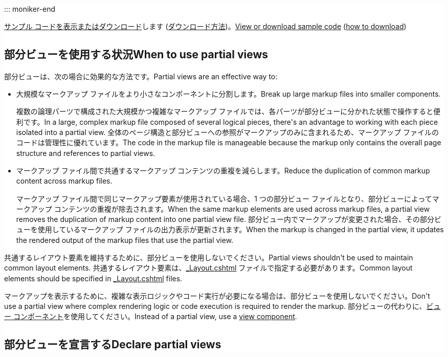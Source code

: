::: moniker-end

<span data-ttu-id="c8a23-108">[サンプル コードを表示またはダウンロード](https://github.com/dotnet/AspNetCore.Docs/tree/master/aspnetcore/mvc/views/partial/sample)します ([ダウンロード方法](xref:index#how-to-download-a-sample))。</span><span class="sxs-lookup"><span data-stu-id="c8a23-108">[View or download sample code](https://github.com/dotnet/AspNetCore.Docs/tree/master/aspnetcore/mvc/views/partial/sample) ([how to download](xref:index#how-to-download-a-sample))</span></span>

## <a name="when-to-use-partial-views"></a><span data-ttu-id="c8a23-109">部分ビューを使用する状況</span><span class="sxs-lookup"><span data-stu-id="c8a23-109">When to use partial views</span></span>

<span data-ttu-id="c8a23-110">部分ビューは、次の場合に効果的な方法です。</span><span class="sxs-lookup"><span data-stu-id="c8a23-110">Partial views are an effective way to:</span></span>

* <span data-ttu-id="c8a23-111">大規模なマークアップ ファイルをより小さなコンポーネントに分割します。</span><span class="sxs-lookup"><span data-stu-id="c8a23-111">Break up large markup files into smaller components.</span></span>

  <span data-ttu-id="c8a23-112">複数の論理パーツで構成された大規模かつ複雑なマークアップ ファイルでは、各パーツが部分ビューに分かれた状態で操作すると便利です。</span><span class="sxs-lookup"><span data-stu-id="c8a23-112">In a large, complex markup file composed of several logical pieces, there's an advantage to working with each piece isolated into a partial view.</span></span> <span data-ttu-id="c8a23-113">全体のページ構造と部分ビューへの参照がマークアップのみに含まれるため、マークアップ ファイルのコードは管理性に優れています。</span><span class="sxs-lookup"><span data-stu-id="c8a23-113">The code in the markup file is manageable because the markup only contains the overall page structure and references to partial views.</span></span>
* <span data-ttu-id="c8a23-114">マークアップ ファイル間で共通するマークアップ コンテンツの重複を減らします。</span><span class="sxs-lookup"><span data-stu-id="c8a23-114">Reduce the duplication of common markup content across markup files.</span></span>

  <span data-ttu-id="c8a23-115">マークアップ ファイル間で同じマークアップ要素が使用されている場合、1 つの部分ビュー ファイルとなり、部分ビューによってマークアップ コンテンツの重複が除去されます。</span><span class="sxs-lookup"><span data-stu-id="c8a23-115">When the same markup elements are used across markup files, a partial view removes the duplication of markup content into one partial view file.</span></span> <span data-ttu-id="c8a23-116">部分ビュー内でマークアップが変更された場合、その部分ビューを使用しているマークアップ ファイルの出力表示が更新されます。</span><span class="sxs-lookup"><span data-stu-id="c8a23-116">When the markup is changed in the partial view, it updates the rendered output of the markup files that use the partial view.</span></span>

<span data-ttu-id="c8a23-117">共通するレイアウト要素を維持するために、部分ビューを使用しないでください。</span><span class="sxs-lookup"><span data-stu-id="c8a23-117">Partial views shouldn't be used to maintain common layout elements.</span></span> <span data-ttu-id="c8a23-118">共通するレイアウト要素は、[_Layout.cshtml](xref:mvc/views/layout) ファイルで指定する必要があります。</span><span class="sxs-lookup"><span data-stu-id="c8a23-118">Common layout elements should be specified in [_Layout.cshtml](xref:mvc/views/layout) files.</span></span>

<span data-ttu-id="c8a23-119">マークアップを表示するために、複雑な表示ロジックやコード実行が必要になる場合は、部分ビューを使用しないでください。</span><span class="sxs-lookup"><span data-stu-id="c8a23-119">Don't use a partial view where complex rendering logic or code execution is required to render the markup.</span></span> <span data-ttu-id="c8a23-120">部分ビューの代わりに、[ビュー コンポーネント](xref:mvc/views/view-components)を使用してください。</span><span class="sxs-lookup"><span data-stu-id="c8a23-120">Instead of a partial view, use a [view component](xref:mvc/views/view-components).</span></span>

## <a name="declare-partial-views"></a><span data-ttu-id="c8a23-121">部分ビューを宣言する</span><span class="sxs-lookup"><span data-stu-id="c8a23-121">Declare partial views</span></span>
